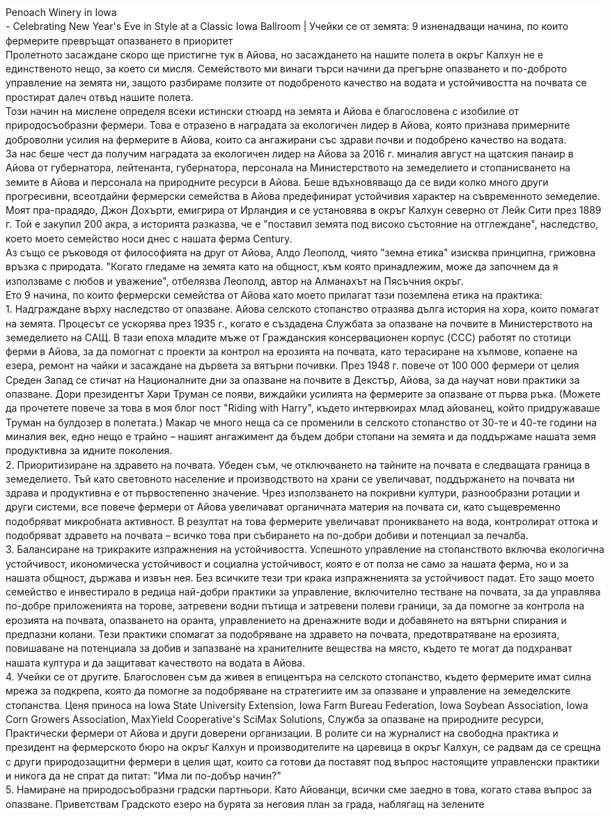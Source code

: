 Penoach Winery in Iowa<br/>- Celebrating New Year's Eve in Style at a Classic Iowa Ballroom | Учейки се от земята: 9 изненадващи начина, по които фермерите превръщат опазването в приоритет<br/>Пролетното засаждане скоро ще пристигне тук в Айова, но засаждането на нашите полета в окръг Калхун не е единственото нещо, за което си мисля. Семейството ми винаги търси начини да прегърне опазването и по-доброто управление на земята ни, защото разбираме ползите от подобреното качество на водата и устойчивостта на почвата се простират далеч отвъд нашите полета.<br/>Този начин на мислене определя всеки истински стюард на земята и Айова е благословена с изобилие от природосъобразни фермери. Това е отразено в наградата за екологичен лидер в Айова, която признава примерните доброволни усилия на фермерите в Айова, които са ангажирани със здрави почви и подобрено качество на водата.<br/>За нас беше чест да получим наградата за екологичен лидер на Айова за 2016 г. миналия август на щатския панаир в Айова от губернатора, лейтенанта, губернатора, персонала на Министерството на земеделието и стопанисването на земите в Айова и персонала на природните ресурси в Айова. Беше вдъхновяващо да се види колко много други прогресивни, всеотдайни фермерски семейства в Айова предефинират устойчивия характер на съвременното земеделие.<br/>Моят пра-прадядо, Джон Дохърти, емигрира от Ирландия и се установява в окръг Калхун северно от Лейк Сити през 1889 г. Той е закупил 200 акра, а историята разказва, че е "поставил земята под високо състояние на отглеждане", наследство, което моето семейство носи днес с нашата ферма Century.<br/>Аз също се ръководя от философията на друг от Айова, Алдо Леополд, чиято "земна етика" изисква принципна, грижовна връзка с природата. "Когато гледаме на земята като на общност, към която принадлежим, може да започнем да я използваме с любов и уважение", отбелязва Леополд, автор на Алманахът на Пясъчния окръг.<br/>Ето 9 начина, по които фермерски семейства от Айова като моето прилагат тази поземлена етика на практика:<br/>1. Надграждане върху наследство от опазване. Айова селското стопанство отразява дълга история на хора, които помагат на земята. Процесът се ускорява през 1935 г., когато е създадена Службата за опазване на почвите в Министерството на земеделието на САЩ. В тази епоха младите мъже от Гражданския консервационен корпус (CCC) работят по стотици ферми в Айова, за да помогнат с проекти за контрол на ерозията на почвата, като терасиране на хълмове, копаене на езера, ремонт на чайки и засаждане на дървета за вятърни почивки. През 1948 г. повече от 100 000 фермери от целия Среден Запад се стичат на Националните дни за опазване на почвите в Декстър, Айова, за да научат нови практики за опазване. Дори президентът Хари Труман се появи, виждайки усилията на фермерите за опазване от първа ръка. (Можете да прочетете повече за това в моя блог пост "Riding with Harry", където интервюирах млад айованец, който придружаваше Труман на булдозер в полетата.) Макар че много неща са се променили в селското стопанство от 30-те и 40-те години на миналия век, едно нещо е трайно – нашият ангажимент да бъдем добри стопани на земята и да поддържаме нашата земя продуктивна за идните поколения.<br/>2. Приоритизиране на здравето на почвата. Убеден съм, че отключването на тайните на почвата е следващата граница в земеделието. Тъй като световното население и производството на храни се увеличават, поддържането на почвата ни здрава и продуктивна е от първостепенно значение. Чрез използването на покривни култури, разнообразни ротации и други системи, все повече фермери от Айова увеличават органичната материя на почвата си, като същевременно подобряват микробната активност. В резултат на това фермерите увеличават проникването на вода, контролират оттока и подобряват здравето на почвата – всичко това при събирането на по-добри добиви и потенциал за печалба.<br/>3. Балансиране на трикраките изпражнения на устойчивостта. Успешното управление на стопанството включва екологична устойчивост, икономическа устойчивост и социална устойчивост, която е от полза не само за нашата ферма, но и за нашата общност, държава и извън нея. Без всичките тези три крака изпражненията за устойчивост падат. Ето защо моето семейство е инвестирало в редица най-добри практики за управление, включително тестване на почвата, за да управлява по-добре приложенията на торове, затревени водни пътища и затревени полеви граници, за да помогне за контрола на ерозията на почвата, опазването на оранта, управлението на дренажните води и добавянето на вятърни спирания и предпазни колани. Тези практики спомагат за подобряване на здравето на почвата, предотвратяване на ерозията, повишаване на потенциала за добив и запазване на хранителните вещества на място, където те могат да подхранват нашата култура и да защитават качеството на водата в Айова.<br/>4. Учейки се от другите. Благословен съм да живея в епицентъра на селското стопанство, където фермерите имат силна мрежа за подкрепа, която да помогне за подобряване на стратегиите им за опазване и управление на земеделските стопанства. Ценя приноса на Iowa State University Extension, Iowa Farm Bureau Federation, Iowa Soybean Association, Iowa Corn Growers Association, MaxYield Cooperative's SciMax Solutions, Служба за опазване на природните ресурси, Практически фермери от Айова и други доверени организации. В ролите си на журналист на свободна практика и президент на фермерското бюро на окръг Калхун и производителите на царевица в окръг Калхун, се радвам да се срещна с други природозащитни фермери в целия щат, които са готови да поставят под въпрос настоящите управленски практики и никога да не спрат да питат: "Има ли по-добър начин?"<br/>5. Намиране на природосъобразни градски партньори. Като Айованци, всички сме заедно в това, когато става въпрос за опазване. Приветствам Градското езеро на бурята за неговия план за града, наблягащ на зелените